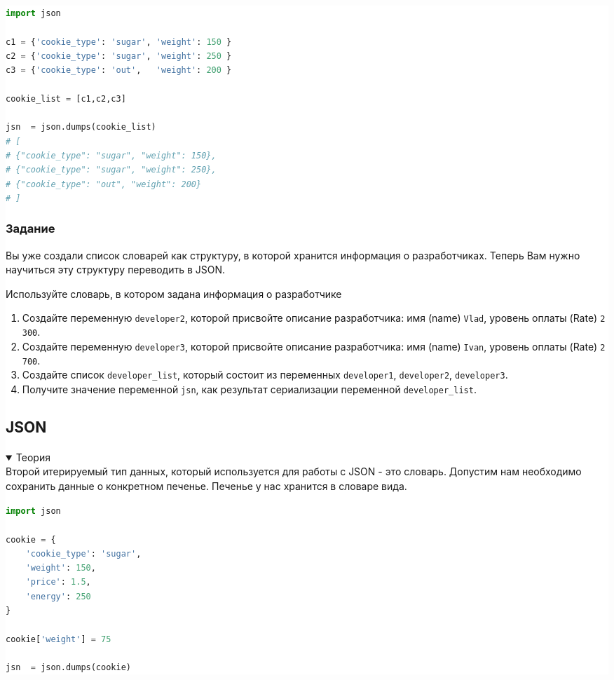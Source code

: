 ```python
import json

c1 = {'cookie_type': 'sugar', 'weight': 150 }
c2 = {'cookie_type': 'sugar', 'weight': 250 }
c3 = {'cookie_type': 'out',   'weight': 200 }

cookie_list = [c1,c2,c3]

jsn  = json.dumps(cookie_list)
# [
# {"cookie_type": "sugar", "weight": 150}, 
# {"cookie_type": "sugar", "weight": 250}, 
# {"cookie_type": "out", "weight": 200}
# ]
```

</div>
</details>

<h3 class="task">Задание</h3>

<div class = "useful">
Вы уже создали список словарей как структуру, в которой хранится информация о разработчиках.
Теперь Вам нужно научиться эту структуру переводить в JSON. 
</div>

Используйте словарь, в котором задана информация о разработчике
1. Создайте переменную `developer2`, которой присвойте описание разработчика: имя (name) `Vlad`, уровень оплаты (Rate) `2300`.
2. Создайте переменную `developer3`, которой присвойте описание разработчика: имя (name) `Ivan`, уровень оплаты (Rate) `2700`.
3. Создайте список `developer_list`, который состоит из переменных `developer1`, `developer2`, `developer3`.
4. Получите значение переменной `jsn`, как результат сериализации переменной `developer_list`.

## JSON

<details open>
  <summary>Теория</summary>
Второй итерируемый тип данных, который используется для работы с JSON - это словарь.
Допустим нам необходимо сохранить данные о конкретном печенье. 
Печенье у нас хранится в словаре вида.

```python
import json

cookie = {
    'cookie_type': 'sugar',
    'weight': 150,
    'price': 1.5,
    'energy': 250
}

cookie['weight'] = 75

jsn  = json.dumps(cookie)
```
